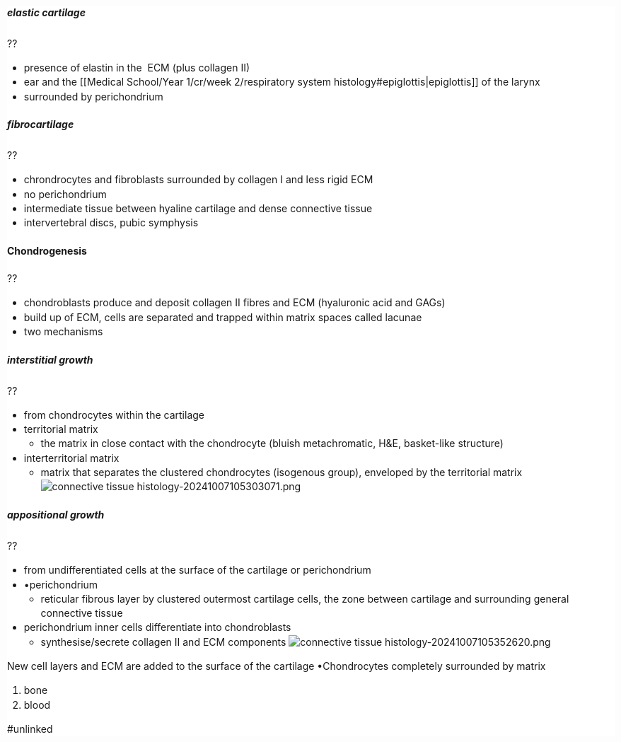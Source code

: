 ##### elastic cartilage
??
- presence of elastin in the  ECM (plus collagen II)
- ear and the [[Medical School/Year 1/cr/week 2/respiratory system histology#epiglottis\|epiglottis]] of the larynx
- surrounded by perichondrium

##### fibrocartilage
??
- chrondrocytes and fibroblasts surrounded by collagen I and less rigid ECM
- no perichondrium
- intermediate tissue between hyaline cartilage and dense connective tissue
- intervertebral discs, pubic symphysis

#### Chondrogenesis
??
- chondroblasts produce and deposit collagen II fibres and ECM (hyaluronic acid and GAGs)
- build up of ECM, cells are separated and trapped within matrix spaces called lacunae
- two mechanisms

##### interstitial growth
??
- from chondrocytes within the cartilage
- territorial matrix
	- the matrix in close contact with the chondrocyte (bluish metachromatic, H&E, basket-like structure)
- interterritorial matrix
	- matrix that separates the clustered chondrocytes (isogenous group), enveloped by the territorial matrix
![connective tissue histology-20241007105303071.png](/img/user/Medical%20School/Year%201/funmed/week%203/attachments/connective%20tissue%20histology-20241007105303071.png)

##### appositional growth
??
- from undifferentiated cells at the surface of the cartilage or perichondrium
- •perichondrium
	- reticular fibrous layer by clustered outermost cartilage cells, the zone between cartilage and surrounding general connective tissue
- perichondrium inner cells differentiate into chondroblasts
	- synthesise/secrete collagen II and ECM components
![connective tissue histology-20241007105352620.png](/img/user/Medical%20School/Year%201/funmed/week%203/attachments/connective%20tissue%20histology-20241007105352620.png)

New cell layers and ECM are added to the surface of the cartilage
•Chondrocytes completely surrounded by matrix
1. bone
2. blood

#unlinked 